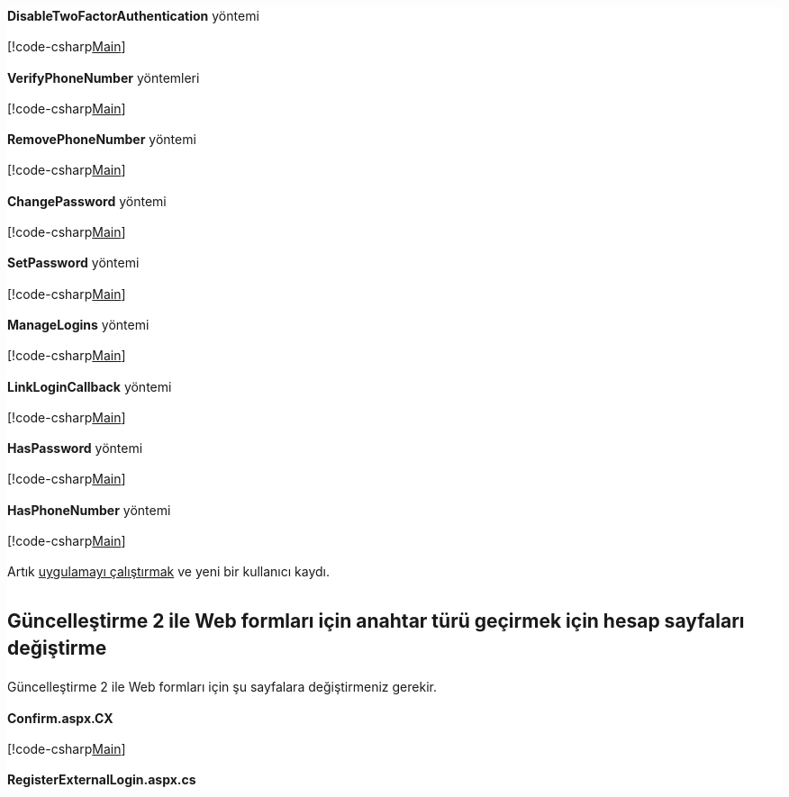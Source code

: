 **DisableTwoFactorAuthentication** yöntemi

[!code-csharp[Main](change-primary-key-for-users-in-aspnet-identity/samples/sample21.cs?highlight=3-4)]

**VerifyPhoneNumber** yöntemleri

[!code-csharp[Main](change-primary-key-for-users-in-aspnet-identity/samples/sample22.cs?highlight=4,18,21)]

**RemovePhoneNumber** yöntemi

[!code-csharp[Main](change-primary-key-for-users-in-aspnet-identity/samples/sample23.cs?highlight=3,8)]

**ChangePassword** yöntemi

[!code-csharp[Main](change-primary-key-for-users-in-aspnet-identity/samples/sample24.cs?highlight=10,13)]

**SetPassword** yöntemi

[!code-csharp[Main](change-primary-key-for-users-in-aspnet-identity/samples/sample25.cs?highlight=5,8)]

**ManageLogins** yöntemi

[!code-csharp[Main](change-primary-key-for-users-in-aspnet-identity/samples/sample26.cs?highlight=7,12)]

**LinkLoginCallback** yöntemi

[!code-csharp[Main](change-primary-key-for-users-in-aspnet-identity/samples/sample27.cs?highlight=8)]

**HasPassword** yöntemi

[!code-csharp[Main](change-primary-key-for-users-in-aspnet-identity/samples/sample28.cs?highlight=3)]

**HasPhoneNumber** yöntemi

[!code-csharp[Main](change-primary-key-for-users-in-aspnet-identity/samples/sample29.cs?highlight=3)]

Artık [uygulamayı çalıştırmak](#run) ve yeni bir kullanıcı kaydı.

<a id="webformsupdate2"></a>
## <a name="for-web-forms-with-update-2-change-account-pages-to-pass-the-key-type"></a>Güncelleştirme 2 ile Web formları için anahtar türü geçirmek için hesap sayfaları değiştirme

Güncelleştirme 2 ile Web formları için şu sayfalara değiştirmeniz gerekir.

**Confirm.aspx.CX**

[!code-csharp[Main](change-primary-key-for-users-in-aspnet-identity/samples/sample30.cs?highlight=8)]

**RegisterExternalLogin.aspx.cs**
